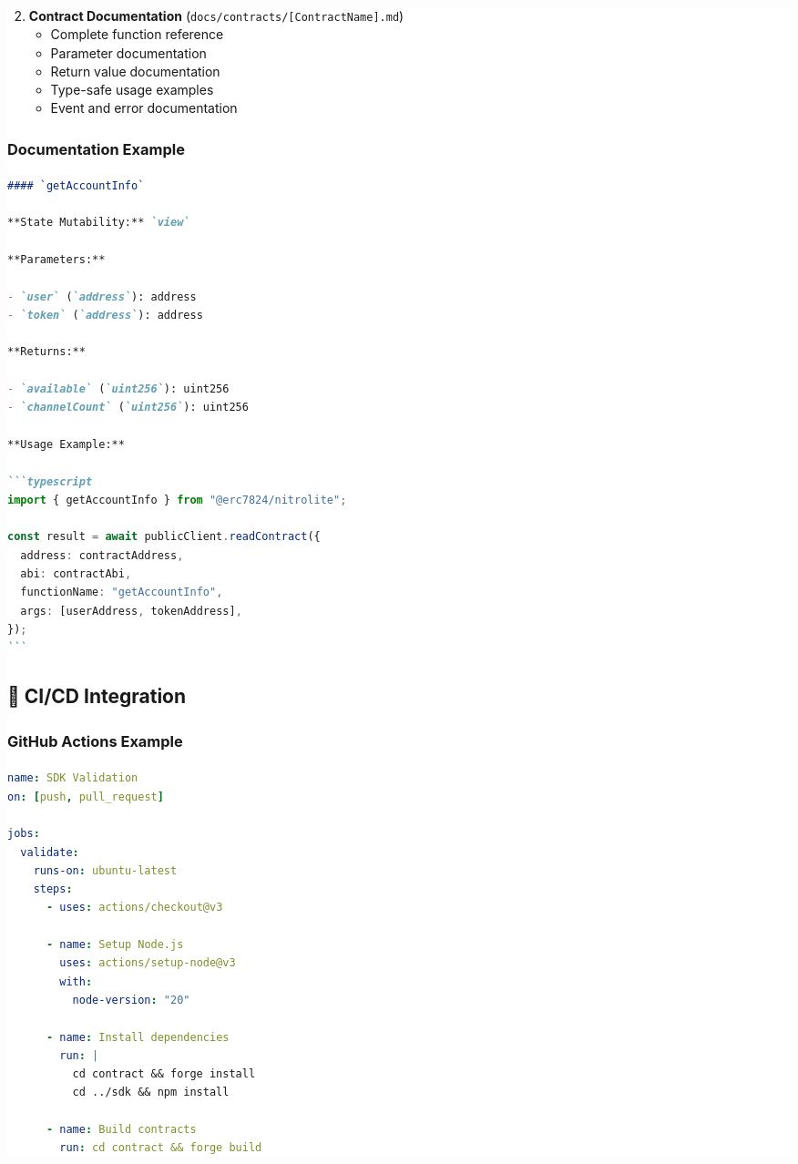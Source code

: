 2. **Contract Documentation** (`docs/contracts/[ContractName].md`)
   - Complete function reference
   - Parameter documentation
   - Return value documentation
   - Type-safe usage examples
   - Event and error documentation

### Documentation Example

````markdown
#### `getAccountInfo`

**State Mutability:** `view`

**Parameters:**

- `user` (`address`): address
- `token` (`address`): address

**Returns:**

- `available` (`uint256`): uint256
- `channelCount` (`uint256`): uint256

**Usage Example:**

```typescript
import { getAccountInfo } from "@erc7824/nitrolite";

const result = await publicClient.readContract({
  address: contractAddress,
  abi: contractAbi,
  functionName: "getAccountInfo",
  args: [userAddress, tokenAddress],
});
```
````

## 🚀 CI/CD Integration

### GitHub Actions Example

```yaml
name: SDK Validation
on: [push, pull_request]

jobs:
  validate:
    runs-on: ubuntu-latest
    steps:
      - uses: actions/checkout@v3

      - name: Setup Node.js
        uses: actions/setup-node@v3
        with:
          node-version: "20"

      - name: Install dependencies
        run: |
          cd contract && forge install
          cd ../sdk && npm install

      - name: Build contracts
        run: cd contract && forge build
```